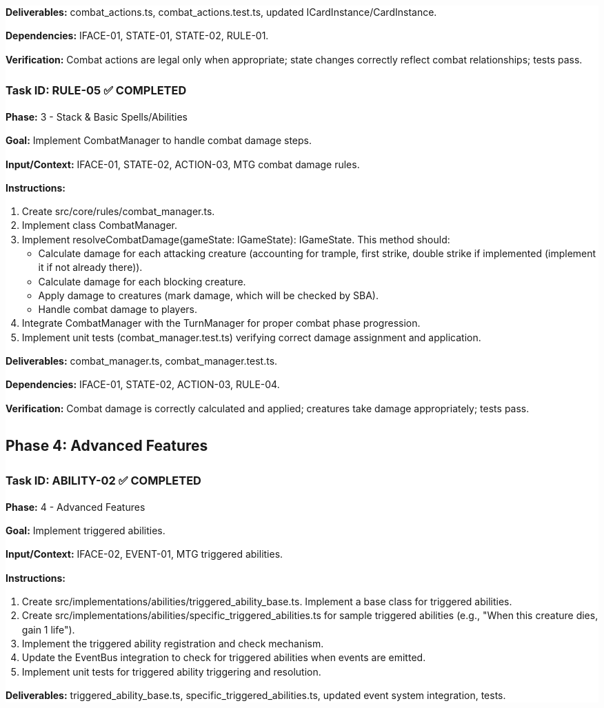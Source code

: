 **Deliverables:** combat_actions.ts, combat_actions.test.ts, updated ICardInstance/CardInstance.

**Dependencies:** IFACE-01, STATE-01, STATE-02, RULE-01.

**Verification:** Combat actions are legal only when appropriate; state changes correctly reflect combat relationships; tests pass.

### Task ID: RULE-05 ✅ COMPLETED

**Phase:** 3 - Stack & Basic Spells/Abilities

**Goal:** Implement CombatManager to handle combat damage steps.

**Input/Context:** IFACE-01, STATE-02, ACTION-03, MTG combat damage rules.

**Instructions:**
1. Create src/core/rules/combat_manager.ts.
2. Implement class CombatManager.
3. Implement resolveCombatDamage(gameState: IGameState): IGameState. This method should:
   - Calculate damage for each attacking creature (accounting for trample, first strike, double strike if implemented (implement it if not already there)).
   - Calculate damage for each blocking creature.
   - Apply damage to creatures (mark damage, which will be checked by SBA).
   - Handle combat damage to players.
4. Integrate CombatManager with the TurnManager for proper combat phase progression.
5. Implement unit tests (combat_manager.test.ts) verifying correct damage assignment and application.

**Deliverables:** combat_manager.ts, combat_manager.test.ts.

**Dependencies:** IFACE-01, STATE-02, ACTION-03, RULE-04.

**Verification:** Combat damage is correctly calculated and applied; creatures take damage appropriately; tests pass.

## Phase 4: Advanced Features

### Task ID: ABILITY-02 ✅ COMPLETED

**Phase:** 4 - Advanced Features

**Goal:** Implement triggered abilities.

**Input/Context:** IFACE-02, EVENT-01, MTG triggered abilities.

**Instructions:**
1. Create src/implementations/abilities/triggered_ability_base.ts. Implement a base class for triggered abilities.
2. Create src/implementations/abilities/specific_triggered_abilities.ts for sample triggered abilities (e.g., "When this creature dies, gain 1 life").
3. Implement the triggered ability registration and check mechanism.
4. Update the EventBus integration to check for triggered abilities when events are emitted.
5. Implement unit tests for triggered ability triggering and resolution.

**Deliverables:** triggered_ability_base.ts, specific_triggered_abilities.ts, updated event system integration, tests.
